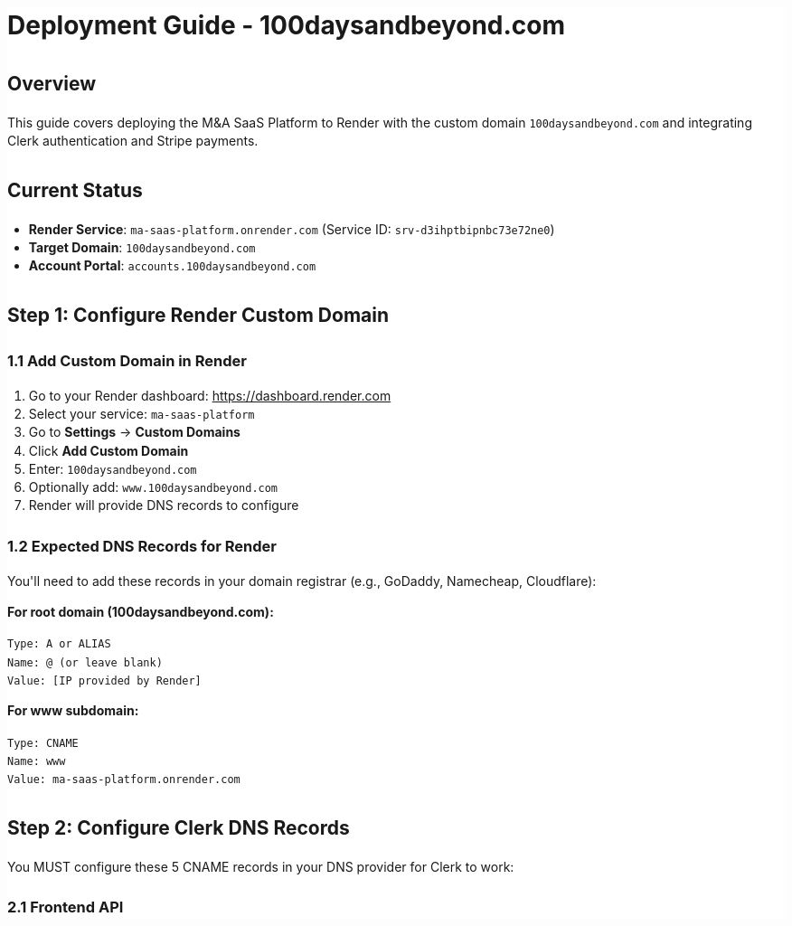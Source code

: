 # Deployment Guide - 100daysandbeyond.com

## Overview

This guide covers deploying the M&A SaaS Platform to Render with the custom domain `100daysandbeyond.com` and integrating Clerk authentication and Stripe payments.

## Current Status

- **Render Service**: `ma-saas-platform.onrender.com` (Service ID: `srv-d3ihptbipnbc73e72ne0`)
- **Target Domain**: `100daysandbeyond.com`
- **Account Portal**: `accounts.100daysandbeyond.com`

## Step 1: Configure Render Custom Domain

### 1.1 Add Custom Domain in Render

1. Go to your Render dashboard: https://dashboard.render.com
2. Select your service: `ma-saas-platform`
3. Go to **Settings** → **Custom Domains**
4. Click **Add Custom Domain**
5. Enter: `100daysandbeyond.com`
6. Optionally add: `www.100daysandbeyond.com`
7. Render will provide DNS records to configure

### 1.2 Expected DNS Records for Render

You'll need to add these records in your domain registrar (e.g., GoDaddy, Namecheap, Cloudflare):

**For root domain (100daysandbeyond.com):**

```
Type: A or ALIAS
Name: @ (or leave blank)
Value: [IP provided by Render]
```

**For www subdomain:**

```
Type: CNAME
Name: www
Value: ma-saas-platform.onrender.com
```

## Step 2: Configure Clerk DNS Records

You MUST configure these 5 CNAME records in your DNS provider for Clerk to work:

### 2.1 Frontend API

